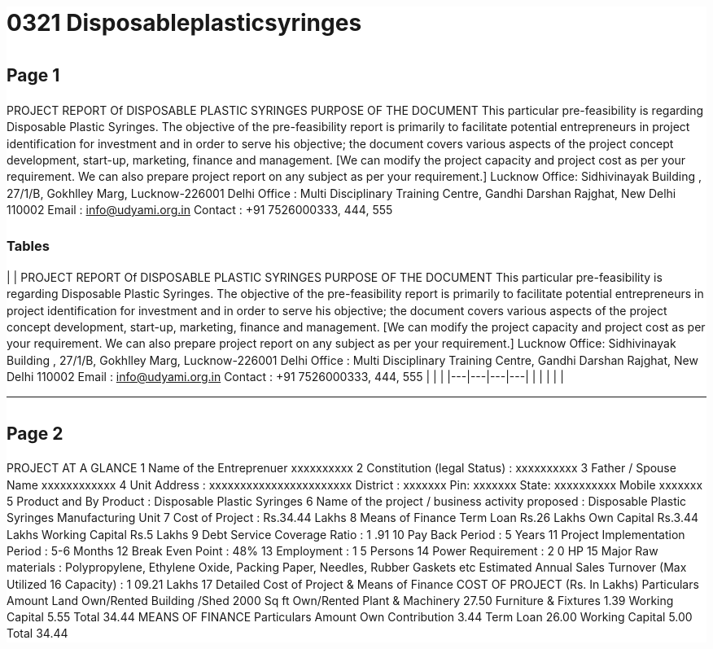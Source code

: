 # 0321 Disposableplasticsyringes

## Page 1

PROJECT REPORT Of DISPOSABLE PLASTIC SYRINGES PURPOSE OF THE DOCUMENT This particular pre-feasibility is regarding Disposable Plastic Syringes. The objective of the pre-feasibility report is primarily to facilitate potential entrepreneurs in project identification for investment and in order to serve his objective; the document covers various aspects of the project concept development, start-up, marketing, finance and management. [We can modify the project capacity and project cost as per your requirement. We can also prepare project report on any subject as per your requirement.] Lucknow Office: Sidhivinayak Building , 27/1/B, Gokhlley Marg, Lucknow-226001 Delhi Office : Multi Disciplinary Training Centre, Gandhi Darshan Rajghat, New Delhi 110002 Email : info@udyami.org.in Contact : +91 7526000333, 444, 555

### Tables

|  | PROJECT REPORT
Of
DISPOSABLE PLASTIC SYRINGES
PURPOSE OF THE DOCUMENT
This particular pre-feasibility is regarding Disposable Plastic Syringes.
The objective of the pre-feasibility report is primarily to facilitate potential entrepreneurs in project
identification for investment and in order to serve his objective; the document covers various aspects
of the project concept development, start-up, marketing, finance and management.
[We can modify the project capacity and project cost as per your requirement. We can also prepare
project report on any subject as per your requirement.]
Lucknow Office: Sidhivinayak Building ,
27/1/B, Gokhlley Marg, Lucknow-226001
Delhi Office : Multi Disciplinary Training
Centre, Gandhi Darshan Rajghat,
New Delhi 110002
Email : info@udyami.org.in
Contact : +91 7526000333, 444, 555 |  |  |
|---|---|---|---|
|  |  |  |  |

---

## Page 2

PROJECT AT A GLANCE 1 Name of the Entreprenuer xxxxxxxxxx 2 Constitution (legal Status) : xxxxxxxxxx 3 Father / Spouse Name xxxxxxxxxxxx 4 Unit Address : xxxxxxxxxxxxxxxxxxxxxxx District : xxxxxxx Pin: xxxxxxx State: xxxxxxxxxx Mobile xxxxxxx 5 Product and By Product : Disposable Plastic Syringes 6 Name of the project / business activity proposed : Disposable Plastic Syringes Manufacturing Unit 7 Cost of Project : Rs.34.44 Lakhs 8 Means of Finance Term Loan Rs.26 Lakhs Own Capital Rs.3.44 Lakhs Working Capital Rs.5 Lakhs 9 Debt Service Coverage Ratio : 1 .91 10 Pay Back Period : 5 Years 11 Project Implementation Period : 5-6 Months 12 Break Even Point : 48% 13 Employment : 1 5 Persons 14 Power Requirement : 2 0 HP 15 Major Raw materials : Polypropylene, Ethylene Oxide, Packing Paper, Needles, Rubber Gaskets etc Estimated Annual Sales Turnover (Max Utilized 16 Capacity) : 1 09.21 Lakhs 17 Detailed Cost of Project & Means of Finance COST OF PROJECT (Rs. In Lakhs) Particulars Amount Land Own/Rented Building /Shed 2000 Sq ft Own/Rented Plant & Machinery 27.50 Furniture & Fixtures 1.39 Working Capital 5.55 Total 34.44 MEANS OF FINANCE Particulars Amount Own Contribution 3.44 Term Loan 26.00 Working Capital 5.00 Total 34.44
